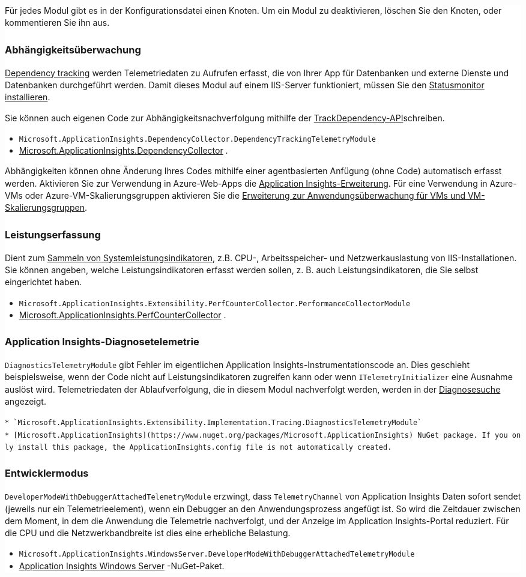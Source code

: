 Für jedes Modul gibt es in der Konfigurationsdatei einen Knoten. Um ein Modul zu deaktivieren, löschen Sie den Knoten, oder kommentieren Sie ihn aus.

### <a name="dependency-tracking"></a>Abhängigkeitsüberwachung
[Dependency tracking](./asp-net-dependencies.md) werden Telemetriedaten zu Aufrufen erfasst, die von Ihrer App für Datenbanken und externe Dienste und Datenbanken durchgeführt werden. Damit dieses Modul auf einem IIS-Server funktioniert, müssen Sie den [Statusmonitor installieren][redfield].

Sie können auch eigenen Code zur Abhängigkeitsnachverfolgung mithilfe der [TrackDependency-API](./api-custom-events-metrics.md#trackdependency)schreiben.

* `Microsoft.ApplicationInsights.DependencyCollector.DependencyTrackingTelemetryModule`
* [Microsoft.ApplicationInsights.DependencyCollector](https://www.nuget.org/packages/Microsoft.ApplicationInsights.DependencyCollector) .

Abhängigkeiten können ohne Änderung Ihres Codes mithilfe einer agentbasierten Anfügung (ohne Code) automatisch erfasst werden. Aktivieren Sie zur Verwendung in Azure-Web-Apps die [Application Insights-Erweiterung](azure-web-apps.md). Für eine Verwendung in Azure-VMs oder Azure-VM-Skalierungsgruppen aktivieren Sie die [Erweiterung zur Anwendungsüberwachung für VMs und VM-Skalierungsgruppen](azure-vm-vmss-apps.md).

### <a name="performance-collector"></a>Leistungserfassung
Dient zum [Sammeln von Systemleistungsindikatoren](./performance-counters.md), z.B. CPU-, Arbeitsspeicher- und Netzwerkauslastung von IIS-Installationen. Sie können angeben, welche Leistungsindikatoren erfasst werden sollen, z. B. auch Leistungsindikatoren, die Sie selbst eingerichtet haben.

* `Microsoft.ApplicationInsights.Extensibility.PerfCounterCollector.PerformanceCollectorModule`
* [Microsoft.ApplicationInsights.PerfCounterCollector](https://www.nuget.org/packages/Microsoft.ApplicationInsights.PerfCounterCollector) .

### <a name="application-insights-diagnostics-telemetry"></a>Application Insights-Diagnosetelemetrie
`DiagnosticsTelemetryModule` gibt Fehler im eigentlichen Application Insights-Instrumentationscode an. Dies geschieht beispielsweise, wenn der Code nicht auf Leistungsindikatoren zugreifen kann oder wenn `ITelemetryInitializer` eine Ausnahme auslöst wird. Telemetriedaten der Ablaufverfolgung, die in diesem Modul nachverfolgt werden, werden in der [Diagnosesuche][diagnostic] angezeigt.

```
* `Microsoft.ApplicationInsights.Extensibility.Implementation.Tracing.DiagnosticsTelemetryModule`
* [Microsoft.ApplicationInsights](https://www.nuget.org/packages/Microsoft.ApplicationInsights) NuGet package. If you only install this package, the ApplicationInsights.config file is not automatically created.
```

### <a name="developer-mode"></a>Entwicklermodus
`DeveloperModeWithDebuggerAttachedTelemetryModule` erzwingt, dass `TelemetryChannel` von Application Insights Daten sofort sendet (jeweils nur ein Telemetrieelement), wenn ein Debugger an den Anwendungsprozess angefügt ist. So wird die Zeitdauer zwischen dem Moment, in dem die Anwendung die Telemetrie nachverfolgt, und der Anzeige im Application Insights-Portal reduziert. Für die CPU und die Netzwerkbandbreite ist dies eine erhebliche Belastung.

* `Microsoft.ApplicationInsights.WindowsServer.DeveloperModeWithDebuggerAttachedTelemetryModule`
* [Application Insights Windows Server](https://www.nuget.org/packages/Microsoft.ApplicationInsights.WindowsServer/) -NuGet-Paket.


[api]: ./api-custom-events-metrics.md
[client]: ./javascript.md
[diagnostic]: ./diagnostic-search.md
[exceptions]: ./asp-net-exceptions.md
[netlogs]: ./asp-net-trace-logs.md
[new]: ./create-new-resource.md
[redfield]: ./status-monitor-v2-overview.md
[start]: ./app-insights-overview.md